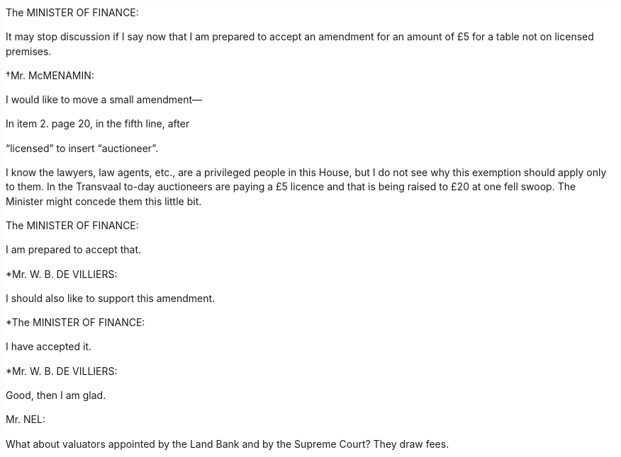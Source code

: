 </speech>

<speech by="#minister_of_finance">

<from>The <person refersTo="hansard_za">MINISTER OF FINANCE</person>:</from>

<p>It may stop discussion if I say now that I am prepared to accept an amendment for an amount of £5 for a table not on licensed premises.</p>

</speech>

<speech by="#mcmenamin">

<from>&#x2020;Mr. <person refersTo="hansard_za">McMENAMIN</person>:</from>

<p>I would like to move a small amendment&#x2014;</p>

<block name="quote">In item 2. page 20, in the fifth line, after</block>

<p>&#x201C;licensed&#x201D; to insert &#x201C;auctioneer&#x201D;.</p>

<p>I know the lawyers, law agents, etc., are a privileged people in this House, but I do not see why this exemption should apply only to them. In the Transvaal to-day auctioneers are paying a £5 licence and that is being raised to £20 at one fell swoop. The Minister might concede them this little bit.</p>

</speech>

<speech by="#minister_of_finance">

<from>The <person refersTo="hansard_za">MINISTER OF FINANCE</person>:</from>

<p>I am prepared to accept that.</p>

</speech>

<speech by="#de_villiers">

<from>*Mr. <person refersTo="hansard_za">W. B. DE VILLIERS</person>:</from>

<p>I should also like to support this amendment.</p>

</speech>

<speech by="#minister_of_finance">

<from>*The <person refersTo="hansard_za">MINISTER OF FINANCE</person>:</from>

<p>I have accepted it.</p>

</speech>

<speech by="#de_villiers">

<from>*Mr. <person refersTo="hansard_za">W. B. DE VILLIERS</person>:</from>

<p>Good, then I am glad.</p>

</speech>

<speech by="#nel">

<from>Mr. <person refersTo="hansard_za">NEL</person>:</from>

<p>What about valuators appointed by the Land Bank and by the Supreme Court? They draw fees.</p>
